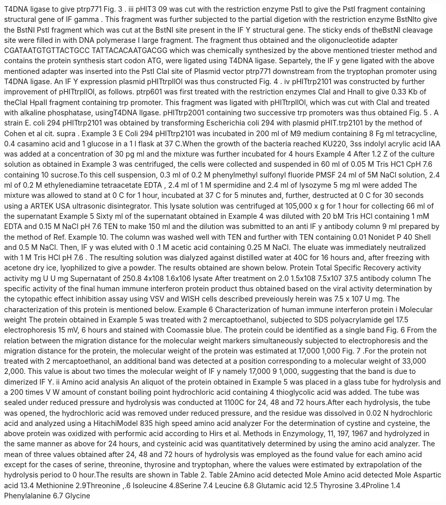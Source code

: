 T4DNA ligase to give ptrp771 Fig. 3 . iii pHIT3 09 was cut with the restriction enzyme PstI to give the PstI fragment containing structural gene of IF gamma . This fragment was further subjected to the partial digetion with the restriction enzyme BstNlto give the BstNI PstI fragment which was cut at the BstNI site present in the IF Y structural gene. The sticky ends of theBstNI cleavage site were filled in with DNA polymerase I large fragment. The fragment thus obtained and the oligonucleotide adapter CGATAATGTGTTACTGCC TATTACACAATGACGG which was chemically synthesized by the above mentioned triester method and contains the protein synthesis start codon ATG, were ligated using T4DNA ligase. Separtely, the IF y gene ligated with the above mentioned adapter was inserted into the PstI ClaI site of Plasmid vector ptrp771 downstream from the tryptophan promoter using T4DNA ligase. An IF Y expression plasmid pHITtrpllOl was thus constructed Fig. 4 . iv pHITtrp2101 was constructed by further improvement of pHITtrpllOl, as follows. ptrp601 was first treated with the restriction enzymes ClaI and HnaII to give 0.33 Kb of theClaI HpaII fragment containing trp promoter. This fragment was ligated with pHITtrpllOl, which was cut with ClaI and treated with alkaline phosphatase, usingT4DNA llgase. pHITtrp2001 containing two successive trp promoters was thus obtained Fig. 5 . A strain E. coli 294 pHITtrp2101 was obtained by transforming Escherichia coli 294 with plasmid pHIT.trp2101 by the method of Cohen et al cit. supra . Example 3 E Coli 294 pHITtrp2101 was incubated in 200 ml of M9 medium containing 8 Fg ml tetracycline, 0.4 casamino acid and 1 glucose in a 1 l flask at 37 C.When the growth of the bacteria reached KU220, 3ss indolyl acrylic acid IAA was added at a concentration of 30 pg ml and the mixture was further incubated for 4 hours Example 4 After 1.2 Z of the culture solution as obtained in Example 3 was centrifuged, the cells were collected and suspended in 60 ml of 0.05 M Tris HC1 CpH 7.6 containing 10 sucrose.To this cell suspension, 0.3 ml of 0.2 M phenylmethyl sulfonyl fluoride PMSF 24 ml of 5M NaCl solution, 2.4 ml of 0.2 M ethylenediamine tetraacetate EDTA , 2.4 ml of 1 M spermidine and 2.4 ml of lysozyme 5 mg ml were added The mixture was allowed to stand at 0 C for 1 hour, incubated at 37 C for 5 minutes and, further, destructed at 0 C for 30 seconds using a ARTEK USA ultrasonic disintegrator. This lysate solution was centrifuged at 105,000 x g for 1 hour for collecting 66 ml of the supernatant Example 5 Sixty ml of the supernatant obtained in Example 4 was diluted with 20 bM Tris HCl containing 1 mM EDTA and 0.15 M NaCl pH 7.6 TEN to make 150 ml and the dilution was submitted to an anti IF y antibody column 9 ml prepared by the method of Ref. Example 10. The column was washed well with TEN and further with TEN containing 0.01 Nonidet P 40 Shell and 0.5 M NaCl. Then, IF y was eluted with 0 .1 M acetic acid containing 0.25 M NaCl. The eluate was immediately neutralized with 1 M Tris HCl pH 7.6 . The resulting solution was dialyzed against distilled water at 40C for 16 hours and, after freezing with acetone dry ice, lyophilized to give a powder. The results obtained are shown below. Protein Total Specific Recovery activity activity mg U U mg Supernatant of 250.8 4x108 1.6x106 lysate After treatment on 2.0 1.5x108 7.5x107 37.5 antibody column The specific activity of the final human immune interferon protein product thus obtained based on the viral activity determination by the cytopathic effect inhibition assay using VSV and WISH cells described preveiously herein was 7.5 x 107 U mg. The characterization of this protein is mentioned below. Example 6 Characterization of human immune interferon protein i Molecular weight The protein obtained in Example 5 was treated with 2 mercaptoethanol, subjected to SDS polyacrylamide gel 17.5 electrophoresis 15 mV, 6 hours and stained with Coomassie blue. The protein could be identified as a single band Fig. 6 From the relation between the migration distance for the molecular weight markers simultaneously subjected to electrophoresis and the migration distance for the protein, the molecular weight of the protein was estimated at 17,000 1,000 Fig. 7 .For the protein not treated with 2 mercaptoethanol, an additional band was detected at a position corresponding to a molecular weight of 33,000 2,000. This value is about two times the molecular weight of IF y namely 17,000 9 1,000, suggesting that the band is due to dimerized IF Y. ii Amino acid analysis An aliquot of the protein obtained in Example 5 was placed in a glass tube for hydrolysis and a 200 times V W amount of constant boiling point hydrochloric acid containing 4 thioglycolic acid was added. The tube was sealed under reduced pressure and hydrolysis was conducted at 1100C for 24, 48 and 72 hours.After each hydrolysis, the tube was opened, the hydrochloric acid was removed under reduced pressure, and the residue was dissolved in 0.02 N hydrochloric acid and analyzed using a HitachiModel 835 high speed amino acid analyzer For the determination of cystine and cysteine, the above protein was oxidized with performic acid according to Hirs et al. Methods in Enzymology, 11, 197, 1967 and hydrolyzed in the same manner as above for 24 hours, and cysteinic acid was quantitatively determined by using the amino acid analyzer. The mean of three values obtained after 24, 48 and 72 hours of hydrolysis was employed as the found value for each amino acid except for the cases of serine, threonine, thyrosine and tryptophan, where the values were estimated by extrapolation of the hydrolysis period to 0 hour.The results are shown in Table 2. Table 2Amino acid detected Mole Amino acid detected Mole Aspartic acid 13.4 Methionine 2.9Threonine ,.6 Isoleucine 4.8Serine 7.4 Leucine 6.8 Glutamic acid 12.5 Thyrosine 3.4Proline 1.4 Phenylalanine 6.7 Glycine